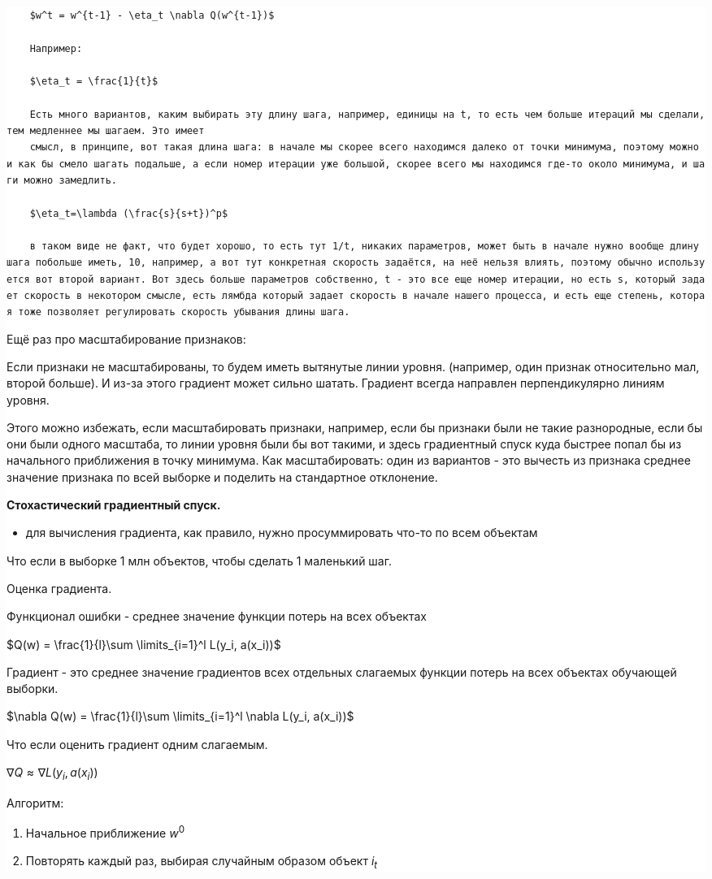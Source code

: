         $w^t = w^{t-1} - \eta_t \nabla Q(w^{t-1})$
        
        Например:
        
        $\eta_t = \frac{1}{t}$
        
        Есть много вариантов, каким выбирать эту длину шага, например, единицы на t, то есть чем больше итераций мы сделали, тем медленнее мы шагаем. Это имеет
        смысл, в принципе, вот такая длина шага: в начале мы скорее всего находимся далеко от точки минимума, поэтому можно и как бы смело шагать подальше, а если номер итерации уже большой, скорее всего мы находимся где-то около минимума, и шаги можно замедлить.
        
        $\eta_t=\lambda (\frac{s}{s+t})^p$
        
        в таком виде не факт, что будет хорошо, то есть тут 1/t, никаких параметров, может быть в начале нужно вообще длину шага побольше иметь, 10, например, а вот тут конкретная скорость задаётся, на неё нельзя влиять, поэтому обычно используется вот второй вариант. Вот здесь больше параметров собственно, t - это все еще номер итерации, но есть s, который задает скорость в некотором смысле, есть лямбда который задает скорость в начале нашего процесса, и есть еще степень, которая тоже позволяет регулировать скорость убывания длины шага.
        

Ещё раз про масштабирование признаков:

Если признаки не масштабированы, то будем иметь вытянутые линии уровня. (например, один признак относительно мал, второй больше). И из-за этого градиент может сильно шатать. Градиент всегда направлен перпендикулярно линиям уровня.

Этого можно избежать, если масштабировать признаки, например, если бы признаки были не такие разнородные, если бы они были одного масштаба, то линии уровня были бы вот такими, и здесь градиентный спуск куда быстрее попал бы из начального приближения в точку минимума. Как масштабировать: один из вариантов - это вычесть из признака
среднее значение признака по всей выборке и поделить на стандартное отклонение.

**Стохастический градиентный спуск.**

- для вычисления градиента, как правило, нужно просуммировать что-то по всем объектам

Что если в выборке 1 млн объектов, чтобы сделать 1 маленький шаг.

Оценка градиента.

Функционал ошибки - среднее значение функции потерь на всех объектах

$Q(w) = \frac{1}{l}\sum \limits_{i=1}^l L(y_i, a(x_i))$

Градиент - это среднее значение градиентов всех отдельных слагаемых функции потерь на всех объектах обучающей выборки.

$\nabla Q(w) = \frac{1}{l}\sum \limits_{i=1}^l \nabla L(y_i, a(x_i))$  

Что если оценить градиент одним слагаемым.

$\nabla Q \approx\nabla L(y_i, a(x_i))$

Алгоритм: 

1) Начальное приближение $w^0$

2) Повторять каждый раз, выбирая случайным образом объект $i_t$

